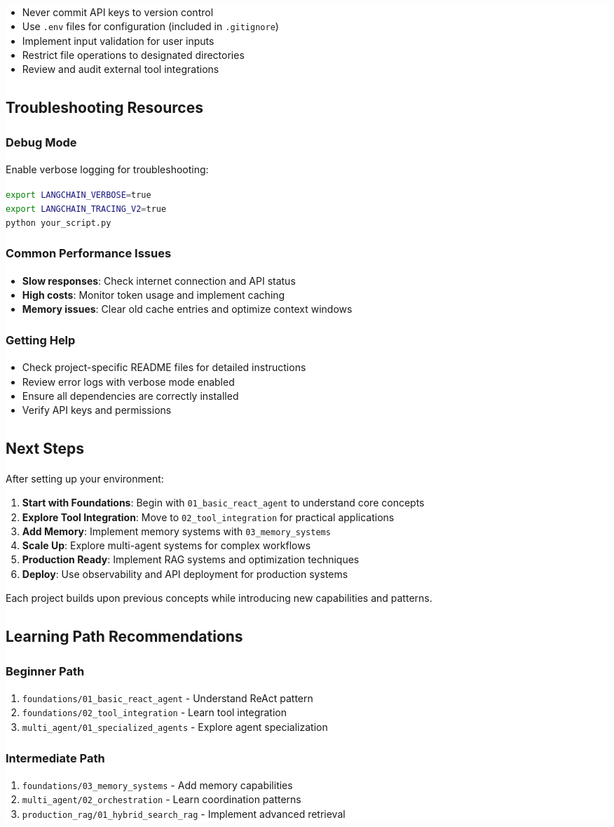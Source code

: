 - Never commit API keys to version control
- Use `.env` files for configuration (included in `.gitignore`)
- Implement input validation for user inputs
- Restrict file operations to designated directories
- Review and audit external tool integrations

## Troubleshooting Resources

### Debug Mode
Enable verbose logging for troubleshooting:

```bash
export LANGCHAIN_VERBOSE=true
export LANGCHAIN_TRACING_V2=true
python your_script.py
```

### Common Performance Issues
- **Slow responses**: Check internet connection and API status
- **High costs**: Monitor token usage and implement caching
- **Memory issues**: Clear old cache entries and optimize context windows

### Getting Help
- Check project-specific README files for detailed instructions
- Review error logs with verbose mode enabled
- Ensure all dependencies are correctly installed
- Verify API keys and permissions

## Next Steps

After setting up your environment:

1. **Start with Foundations**: Begin with `01_basic_react_agent` to understand core concepts
2. **Explore Tool Integration**: Move to `02_tool_integration` for practical applications
3. **Add Memory**: Implement memory systems with `03_memory_systems`
4. **Scale Up**: Explore multi-agent systems for complex workflows
5. **Production Ready**: Implement RAG systems and optimization techniques
6. **Deploy**: Use observability and API deployment for production systems

Each project builds upon previous concepts while introducing new capabilities and patterns.

## Learning Path Recommendations

### Beginner Path
1. `foundations/01_basic_react_agent` - Understand ReAct pattern
2. `foundations/02_tool_integration` - Learn tool integration
3. `multi_agent/01_specialized_agents` - Explore agent specialization

### Intermediate Path
1. `foundations/03_memory_systems` - Add memory capabilities
2. `multi_agent/02_orchestration` - Learn coordination patterns
3. `production_rag/01_hybrid_search_rag` - Implement advanced retrieval
